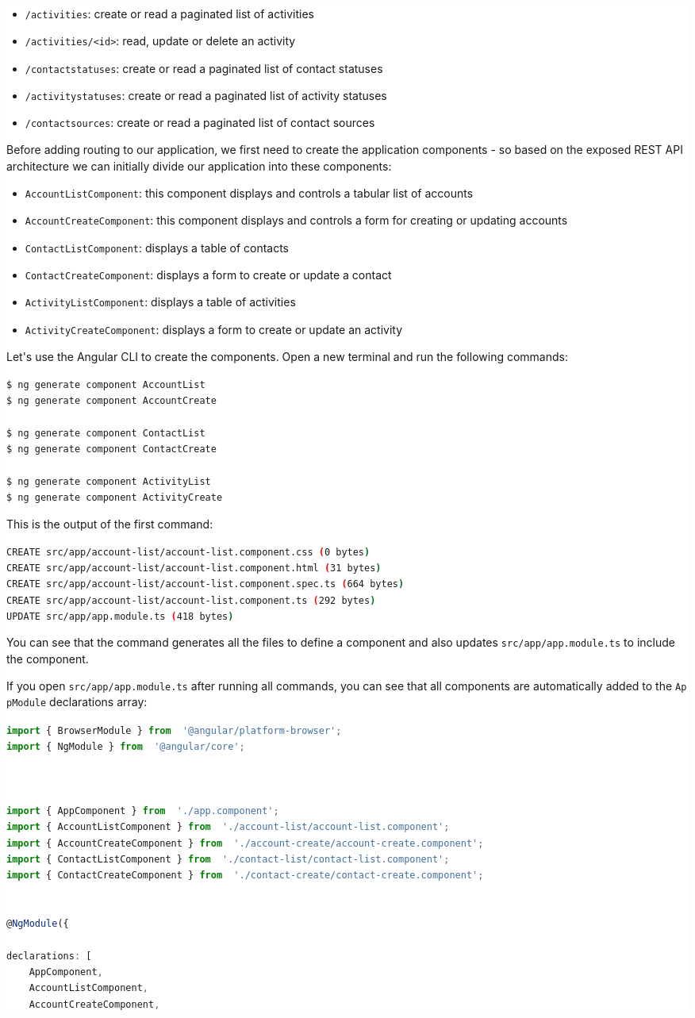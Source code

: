 * `/activities`: create or read a paginated list of activities
* `/activities/<id>`: read, update or delete an activity

* `/contactstatuses`: create or read a paginated list of contact statuses
* `/activitystatuses`: create or read a paginated list of activity statuses
* `/contactsources`: create or read a paginated list of contact sources

Before adding routing to our application, we first need to create the application components - so based on the exposed REST API architecture we can initially divide our application into these  components:

- `AccountListComponent`: this component displays and controls a tabular list of accounts 
- `AccountCreateComponent`: this component displays and controls a form for creating or updating accounts

- `ContactListComponent`: displays a table of contacts
- `ContactCreateComponent`: displays a form to create or update a contact

- `ActivityListComponent`: displays a table of activities
- `ActivityCreateComponent`: displays a form to create or update an activity

Let's use the Angular CLI to create the components. Open a new terminal and run the following commands:

```bash
$ ng generate component AccountList
$ ng generate component AccountCreate

$ ng generate component ContactList
$ ng generate component ContactCreate

$ ng generate component ActivityList
$ ng generate component ActivityCreate
```

This is the output of the first command:

```bash
CREATE src/app/account-list/account-list.component.css (0 bytes)
CREATE src/app/account-list/account-list.component.html (31 bytes)
CREATE src/app/account-list/account-list.component.spec.ts (664 bytes)
CREATE src/app/account-list/account-list.component.ts (292 bytes)
UPDATE src/app/app.module.ts (418 bytes)
```

You can see that the command generates all the files to define a component and also updates `src/app/app.module.ts` to include the component.

If you open  `src/app/app.module.ts` after running all commands, you can see that all components are automatically added to the `AppModule` declarations array:

```ts
import { BrowserModule } from  '@angular/platform-browser';
import { NgModule } from  '@angular/core';

  

import { AppComponent } from  './app.component';
import { AccountListComponent } from  './account-list/account-list.component';
import { AccountCreateComponent } from  './account-create/account-create.component';
import { ContactListComponent } from  './contact-list/contact-list.component';
import { ContactCreateComponent } from  './contact-create/contact-create.component';


@NgModule({

declarations: [
	AppComponent,
	AccountListComponent,
	AccountCreateComponent,
```
